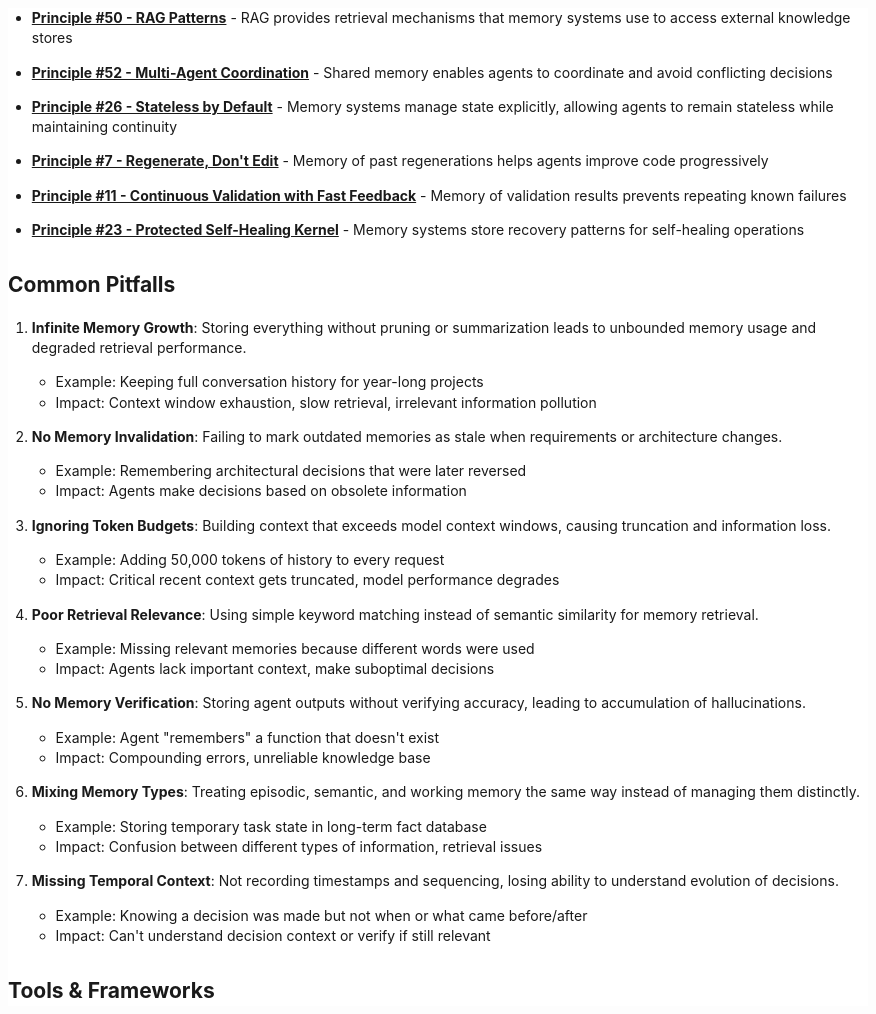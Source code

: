- **[Principle #50 - RAG Patterns](50-rag-patterns.md)** - RAG provides retrieval mechanisms that memory systems use to access external knowledge stores

- **[Principle #52 - Multi-Agent Coordination](52-multi-agent-coordination.md)** - Shared memory enables agents to coordinate and avoid conflicting decisions

- **[Principle #26 - Stateless by Default](26-stateless-by-default.md)** - Memory systems manage state explicitly, allowing agents to remain stateless while maintaining continuity

- **[Principle #7 - Regenerate, Don't Edit](../process/07-regenerate-dont-edit.md)** - Memory of past regenerations helps agents improve code progressively

- **[Principle #11 - Continuous Validation with Fast Feedback](../process/11-continuous-validation-fast-feedback.md)** - Memory of validation results prevents repeating known failures

- **[Principle #23 - Protected Self-Healing Kernel](23-protected-self-healing-kernel.md)** - Memory systems store recovery patterns for self-healing operations

## Common Pitfalls

1. **Infinite Memory Growth**: Storing everything without pruning or summarization leads to unbounded memory usage and degraded retrieval performance.
   - Example: Keeping full conversation history for year-long projects
   - Impact: Context window exhaustion, slow retrieval, irrelevant information pollution

2. **No Memory Invalidation**: Failing to mark outdated memories as stale when requirements or architecture changes.
   - Example: Remembering architectural decisions that were later reversed
   - Impact: Agents make decisions based on obsolete information

3. **Ignoring Token Budgets**: Building context that exceeds model context windows, causing truncation and information loss.
   - Example: Adding 50,000 tokens of history to every request
   - Impact: Critical recent context gets truncated, model performance degrades

4. **Poor Retrieval Relevance**: Using simple keyword matching instead of semantic similarity for memory retrieval.
   - Example: Missing relevant memories because different words were used
   - Impact: Agents lack important context, make suboptimal decisions

5. **No Memory Verification**: Storing agent outputs without verifying accuracy, leading to accumulation of hallucinations.
   - Example: Agent "remembers" a function that doesn't exist
   - Impact: Compounding errors, unreliable knowledge base

6. **Mixing Memory Types**: Treating episodic, semantic, and working memory the same way instead of managing them distinctly.
   - Example: Storing temporary task state in long-term fact database
   - Impact: Confusion between different types of information, retrieval issues

7. **Missing Temporal Context**: Not recording timestamps and sequencing, losing ability to understand evolution of decisions.
   - Example: Knowing a decision was made but not when or what came before/after
   - Impact: Can't understand decision context or verify if still relevant

## Tools & Frameworks
